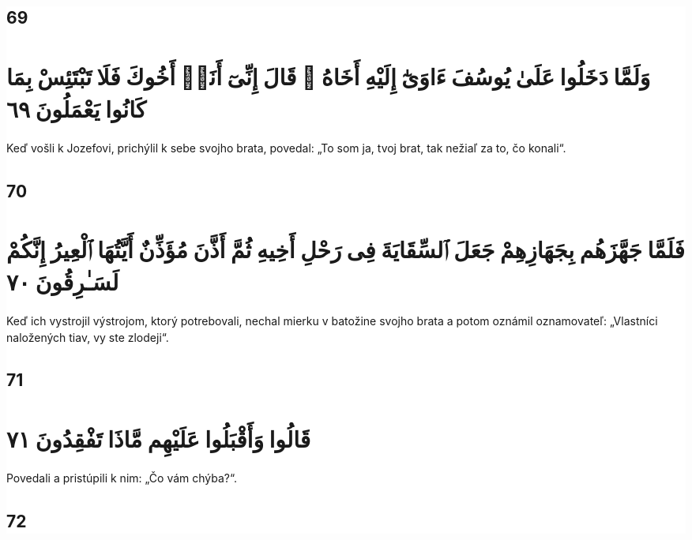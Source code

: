 ## 69


<Badge type="info" text="12:69" class="badge" />
<div>
<div class="main-verse" >

<h1 class="verse-arabic">وَلَمَّا دَخَلُوا عَلَىٰ يُوسُفَ ءَاوَىٰٓ إِلَيْهِ أَخَاهُ ۖ قَالَ إِنِّىٓ أَنَا۠ أَخُوكَ فَلَا تَبْتَئِسْ بِمَا كَانُوا يَعْمَلُونَ ٦٩</h1>
</div>

<p>Keď vošli k Jozefovi, prichýlil k sebe svojho brata, povedal: „To som ja, tvoj brat, tak nežiaľ za to, čo konali“.</p>
</div>

<div class="break"></div>

## 70


<Badge type="info" text="12:70" class="badge" />
<div>
<div class="main-verse" >

<h1 class="verse-arabic">فَلَمَّا جَهَّزَهُم بِجَهَازِهِمْ جَعَلَ ٱلسِّقَايَةَ فِى رَحْلِ أَخِيهِ ثُمَّ أَذَّنَ مُؤَذِّنٌ أَيَّتُهَا ٱلْعِيرُ إِنَّكُمْ لَسَـٰرِقُونَ ٧٠</h1>
</div>

<p>Keď ich vystrojil výstrojom, ktorý potrebovali, nechal mierku v batožine svojho brata a potom oznámil oznamovateľ: „Vlastníci naložených tiav, vy ste zlodeji“.</p>
</div>

<div class="break"></div>

## 71


<Badge type="info" text="12:71" class="badge" />
<div>
<div class="main-verse" >

<h1 class="verse-arabic">قَالُوا وَأَقْبَلُوا عَلَيْهِم مَّاذَا تَفْقِدُونَ ٧١</h1>
</div>

<p>Povedali a pristúpili k nim: „Čo vám chýba?“.</p>
</div>

<div class="break"></div>

## 72


<Badge type="info" text="12:72" class="badge" />
<div>
<div class="main-verse" >
